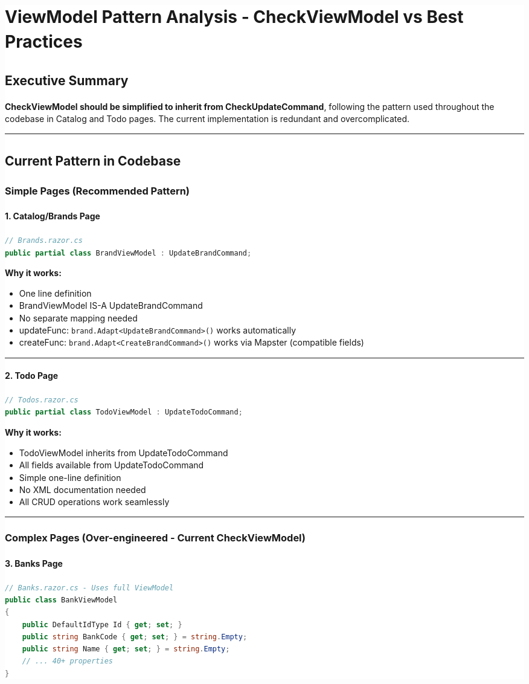 # ViewModel Pattern Analysis - CheckViewModel vs Best Practices

## Executive Summary

**CheckViewModel should be simplified to inherit from CheckUpdateCommand**, following the pattern used throughout the codebase in Catalog and Todo pages. The current implementation is redundant and overcomplicated.

---

## Current Pattern in Codebase

### **Simple Pages (Recommended Pattern)**

#### **1. Catalog/Brands Page**
```csharp
// Brands.razor.cs
public partial class BrandViewModel : UpdateBrandCommand;
```

**Why it works:**
- One line definition
- BrandViewModel IS-A UpdateBrandCommand
- No separate mapping needed
- updateFunc: `brand.Adapt<UpdateBrandCommand>()` works automatically
- createFunc: `brand.Adapt<CreateBrandCommand>()` works via Mapster (compatible fields)

---

#### **2. Todo Page**
```csharp
// Todos.razor.cs
public partial class TodoViewModel : UpdateTodoCommand;
```

**Why it works:**
- TodoViewModel inherits from UpdateTodoCommand
- All fields available from UpdateTodoCommand
- Simple one-line definition
- No XML documentation needed
- All CRUD operations work seamlessly

---

### **Complex Pages (Over-engineered - Current CheckViewModel)**

#### **3. Banks Page**
```csharp
// Banks.razor.cs - Uses full ViewModel
public class BankViewModel
{
    public DefaultIdType Id { get; set; }
    public string BankCode { get; set; } = string.Empty;
    public string Name { get; set; } = string.Empty;
    // ... 40+ properties
}
```
